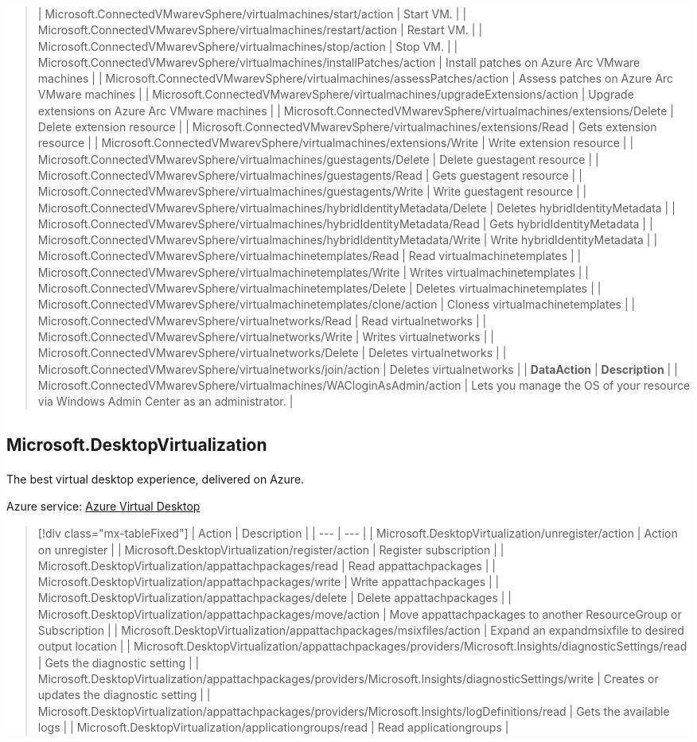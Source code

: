 > | Microsoft.ConnectedVMwarevSphere/virtualmachines/start/action | Start VM. |
> | Microsoft.ConnectedVMwarevSphere/virtualmachines/restart/action | Restart VM. |
> | Microsoft.ConnectedVMwarevSphere/virtualmachines/stop/action | Stop VM. |
> | Microsoft.ConnectedVMwarevSphere/virtualmachines/installPatches/action | Install patches on Azure Arc VMware machines |
> | Microsoft.ConnectedVMwarevSphere/virtualmachines/assessPatches/action | Assess patches on Azure Arc VMware machines |
> | Microsoft.ConnectedVMwarevSphere/virtualmachines/upgradeExtensions/action | Upgrade extensions on Azure Arc VMware machines |
> | Microsoft.ConnectedVMwarevSphere/virtualmachines/extensions/Delete | Delete extension resource |
> | Microsoft.ConnectedVMwarevSphere/virtualmachines/extensions/Read | Gets extension resource |
> | Microsoft.ConnectedVMwarevSphere/virtualmachines/extensions/Write | Write extension resource |
> | Microsoft.ConnectedVMwarevSphere/virtualmachines/guestagents/Delete | Delete guestagent resource |
> | Microsoft.ConnectedVMwarevSphere/virtualmachines/guestagents/Read | Gets guestagent resource |
> | Microsoft.ConnectedVMwarevSphere/virtualmachines/guestagents/Write | Write guestagent resource |
> | Microsoft.ConnectedVMwarevSphere/virtualmachines/hybridIdentityMetadata/Delete | Deletes hybridIdentityMetadata |
> | Microsoft.ConnectedVMwarevSphere/virtualmachines/hybridIdentityMetadata/Read | Gets hybridIdentityMetadata |
> | Microsoft.ConnectedVMwarevSphere/virtualmachines/hybridIdentityMetadata/Write | Write hybridIdentityMetadata |
> | Microsoft.ConnectedVMwarevSphere/virtualmachinetemplates/Read | Read virtualmachinetemplates |
> | Microsoft.ConnectedVMwarevSphere/virtualmachinetemplates/Write | Writes virtualmachinetemplates |
> | Microsoft.ConnectedVMwarevSphere/virtualmachinetemplates/Delete | Deletes virtualmachinetemplates |
> | Microsoft.ConnectedVMwarevSphere/virtualmachinetemplates/clone/action | Cloness virtualmachinetemplates |
> | Microsoft.ConnectedVMwarevSphere/virtualnetworks/Read | Read virtualnetworks |
> | Microsoft.ConnectedVMwarevSphere/virtualnetworks/Write | Writes virtualnetworks |
> | Microsoft.ConnectedVMwarevSphere/virtualnetworks/Delete | Deletes virtualnetworks |
> | Microsoft.ConnectedVMwarevSphere/virtualnetworks/join/action | Deletes virtualnetworks |
> | **DataAction** | **Description** |
> | Microsoft.ConnectedVMwarevSphere/virtualmachines/WACloginAsAdmin/action | Lets you manage the OS of your resource via Windows Admin Center as an administrator. |

## Microsoft.DesktopVirtualization

The best virtual desktop experience, delivered on Azure.

Azure service: [Azure Virtual Desktop](/azure/virtual-desktop/)

> [!div class="mx-tableFixed"]
> | Action | Description |
> | --- | --- |
> | Microsoft.DesktopVirtualization/unregister/action | Action on unregister |
> | Microsoft.DesktopVirtualization/register/action | Register subscription |
> | Microsoft.DesktopVirtualization/appattachpackages/read | Read appattachpackages |
> | Microsoft.DesktopVirtualization/appattachpackages/write | Write appattachpackages |
> | Microsoft.DesktopVirtualization/appattachpackages/delete | Delete appattachpackages |
> | Microsoft.DesktopVirtualization/appattachpackages/move/action | Move appattachpackages to another ResourceGroup or Subscription |
> | Microsoft.DesktopVirtualization/appattachpackages/msixfiles/action | Expand an expandmsixfile to desired output location |
> | Microsoft.DesktopVirtualization/appattachpackages/providers/Microsoft.Insights/diagnosticSettings/read | Gets the diagnostic setting |
> | Microsoft.DesktopVirtualization/appattachpackages/providers/Microsoft.Insights/diagnosticSettings/write | Creates or updates the diagnostic setting |
> | Microsoft.DesktopVirtualization/appattachpackages/providers/Microsoft.Insights/logDefinitions/read | Gets the available logs |
> | Microsoft.DesktopVirtualization/applicationgroups/read | Read applicationgroups |